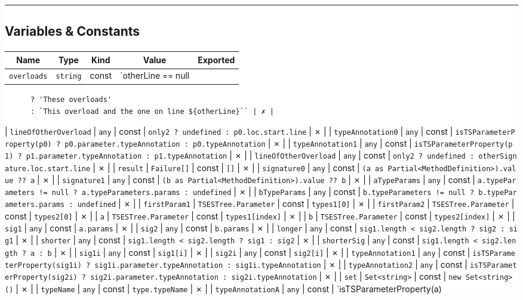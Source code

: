 
---

## Variables & Constants

| Name | Type | Kind | Value | Exported |
|------|------|------|-------|----------|
| `overloads` | `string` | const | `otherLine == null
          ? 'These overloads'
          : `This overload and the one on line ${otherLine}`` | ✗ |
| `lineOfOtherOverload` | `any` | const | `only2 ? undefined : p0.loc.start.line` | ✗ |
| `typeAnnotation0` | `any` | const | `isTSParameterProperty(p0)
              ? p0.parameter.typeAnnotation
              : p0.typeAnnotation` | ✗ |
| `typeAnnotation1` | `any` | const | `isTSParameterProperty(p1)
              ? p1.parameter.typeAnnotation
              : p1.typeAnnotation` | ✗ |
| `lineOfOtherOverload` | `any` | const | `only2
              ? undefined
              : otherSignature.loc.start.line` | ✗ |
| `result` | `Failure[]` | const | `[]` | ✗ |
| `signature0` | `any` | const | `(a as Partial<MethodDefinition>).value ?? a` | ✗ |
| `signature1` | `any` | const | `(b as Partial<MethodDefinition>).value ?? b` | ✗ |
| `aTypeParams` | `any` | const | `a.typeParameters != null ? a.typeParameters.params : undefined` | ✗ |
| `bTypeParams` | `any` | const | `b.typeParameters != null ? b.typeParameters.params : undefined` | ✗ |
| `firstParam1` | `TSESTree.Parameter` | const | `types1[0]` | ✗ |
| `firstParam2` | `TSESTree.Parameter` | const | `types2[0]` | ✗ |
| `a` | `TSESTree.Parameter` | const | `types1[index]` | ✗ |
| `b` | `TSESTree.Parameter` | const | `types2[index]` | ✗ |
| `sig1` | `any` | const | `a.params` | ✗ |
| `sig2` | `any` | const | `b.params` | ✗ |
| `longer` | `any` | const | `sig1.length < sig2.length ? sig2 : sig1` | ✗ |
| `shorter` | `any` | const | `sig1.length < sig2.length ? sig1 : sig2` | ✗ |
| `shorterSig` | `any` | const | `sig1.length < sig2.length ? a : b` | ✗ |
| `sig1i` | `any` | const | `sig1[i]` | ✗ |
| `sig2i` | `any` | const | `sig2[i]` | ✗ |
| `typeAnnotation1` | `any` | const | `isTSParameterProperty(sig1i)
          ? sig1i.parameter.typeAnnotation
          : sig1i.typeAnnotation` | ✗ |
| `typeAnnotation2` | `any` | const | `isTSParameterProperty(sig2i)
          ? sig2i.parameter.typeAnnotation
          : sig2i.typeAnnotation` | ✗ |
| `set` | `Set<string>` | const | `new Set<string>()` | ✗ |
| `typeName` | `any` | const | `type.typeName` | ✗ |
| `typeAnnotationA` | `any` | const | `isTSParameterProperty(a)